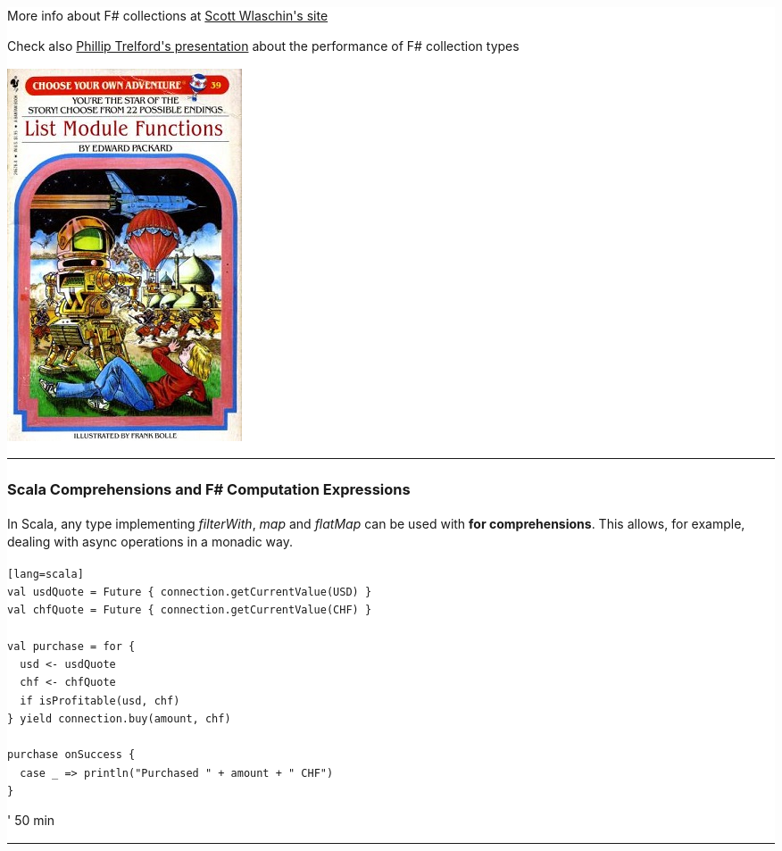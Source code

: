 
More info about F# collections at [Scott Wlaschin's site](http://fsharpforfunandprofit.com/posts/list-module-functions/)

Check also [Phillip Trelford's presentation](http://www.slideshare.net/ptrelford/beyond-lists-functional-kats-conf-dublin-2015) about the performance of F# collection types

![List Module Functions](images/cyoa_list_module.jpg)


***

### Scala Comprehensions and F# Computation Expressions

In Scala, any type implementing _filterWith_, _map_ and _flatMap_ can be
used with **for comprehensions**. This allows, for example, dealing with async
operations in a monadic way.

    [lang=scala]
    val usdQuote = Future { connection.getCurrentValue(USD) }
    val chfQuote = Future { connection.getCurrentValue(CHF) }

    val purchase = for {
      usd <- usdQuote
      chf <- chfQuote
      if isProfitable(usd, chf)
    } yield connection.buy(amount, chf)

    purchase onSuccess {
      case _ => println("Purchased " + amount + " CHF")
    }

' 50 min

---